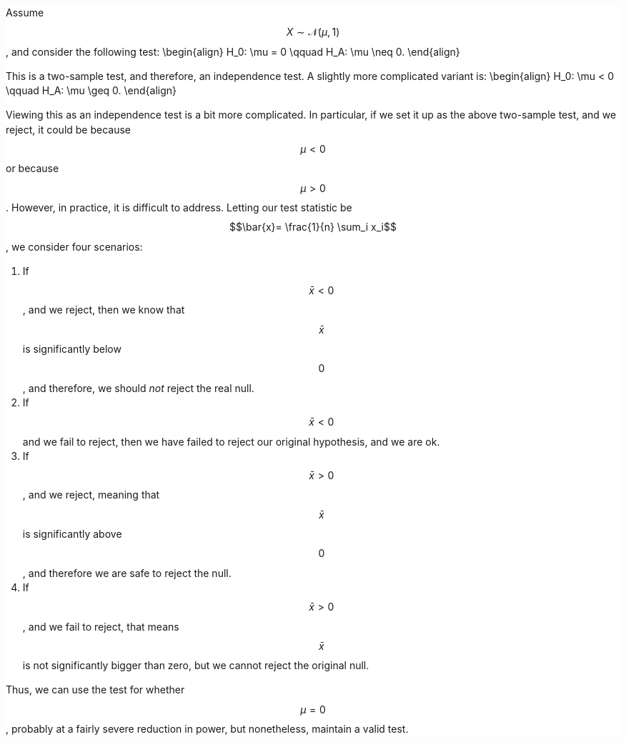 Assume $$X \sim \mathcal{N}(\mu,1)$$, and consider the following test:
\begin{align}
H_0: \mu = 0 \qquad
H_A: \mu \neq 0.
\end{align}

This is a two-sample test, and therefore, an independence test.  A slightly more complicated variant is:
\begin{align}
H_0: \mu < 0 \qquad
H_A: \mu \geq 0.
\end{align}

Viewing this as an independence test is a bit more complicated.  In particular, if we set it up as the above two-sample test, and we reject, it could be because $$\mu < 0$$ or because $$\mu > 0$$.  However, in practice, it is difficult to address.  Letting our test statistic be $$\bar{x}= \frac{1}{n} \sum_i x_i$$, we consider four scenarios:

1. If $$\bar{x} < 0$$, and we reject, then we know that $$\bar{x}$$ is significantly below $$0$$, and therefore, we should *not* reject the real null.  
2. If $$\bar{x} < 0$$ and we fail to reject, then we have failed to reject our original hypothesis, and we are ok.
3. If $$\bar{x} > 0$$, and we reject, meaning that $$\bar{x}$$ is significantly above $$0$$, and therefore we are safe to reject the null.
4. If $$\bar{x} > 0$$, and we fail to reject, that means $$\bar{x}$$ is not significantly bigger than zero, but we cannot reject the original null.

Thus, we can use the test for whether $$\mu=0$$, probably at a fairly severe reduction in power, but nonetheless, maintain a valid test. 